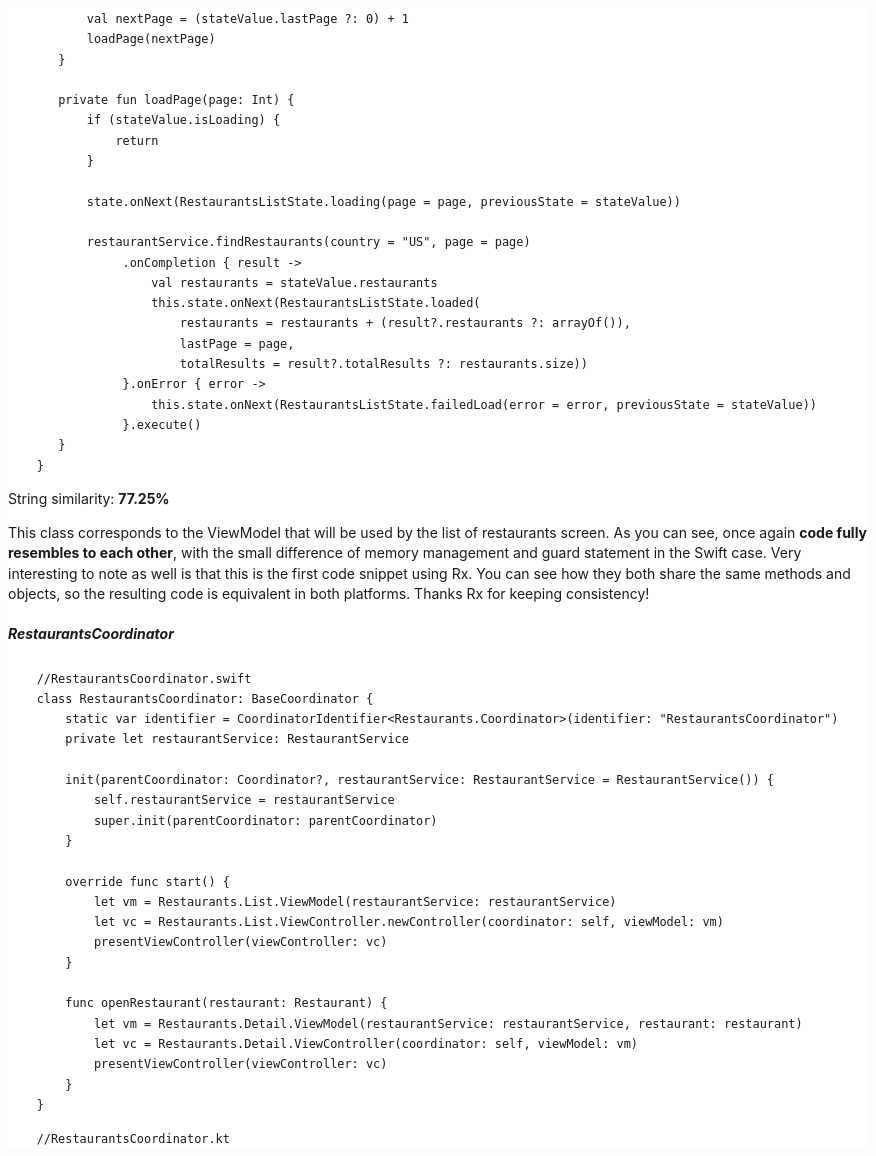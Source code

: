 ```
           val nextPage = (stateValue.lastPage ?: 0) + 1
           loadPage(nextPage)
       }
    
       private fun loadPage(page: Int) {
           if (stateValue.isLoading) {
               return
           }
    
           state.onNext(RestaurantsListState.loading(page = page, previousState = stateValue))
    
           restaurantService.findRestaurants(country = "US", page = page)
                .onCompletion { result ->
                    val restaurants = stateValue.restaurants
                    this.state.onNext(RestaurantsListState.loaded(
                        restaurants = restaurants + (result?.restaurants ?: arrayOf()),
                        lastPage = page,
                        totalResults = result?.totalResults ?: restaurants.size))
                }.onError { error ->
                    this.state.onNext(RestaurantsListState.failedLoad(error = error, previousState = stateValue))
                }.execute()
       }
    }
```
String similarity: **77.25%**

This class corresponds to the ViewModel that will be used by the list of restaurants screen. As you can see, once again **code fully resembles to each other**, with the small difference of memory management and guard statement in the Swift case. Very interesting to note as well is that this is the first code snippet using Rx. You can see how they both share the same methods and objects, so the resulting code is equivalent in both platforms. Thanks Rx for keeping consistency!

##### RestaurantsCoordinator
```
    //RestaurantsCoordinator.swift
    class RestaurantsCoordinator: BaseCoordinator {
        static var identifier = CoordinatorIdentifier<Restaurants.Coordinator>(identifier: "RestaurantsCoordinator")
        private let restaurantService: RestaurantService
        
        init(parentCoordinator: Coordinator?, restaurantService: RestaurantService = RestaurantService()) {
            self.restaurantService = restaurantService
            super.init(parentCoordinator: parentCoordinator)
        }
        
        override func start() {
            let vm = Restaurants.List.ViewModel(restaurantService: restaurantService)
            let vc = Restaurants.List.ViewController.newController(coordinator: self, viewModel: vm)
            presentViewController(viewController: vc)
        }
        
        func openRestaurant(restaurant: Restaurant) {
            let vm = Restaurants.Detail.ViewModel(restaurantService: restaurantService, restaurant: restaurant)
            let vc = Restaurants.Detail.ViewController(coordinator: self, viewModel: vm)
            presentViewController(viewController: vc)
        }
    }
```
```
    //RestaurantsCoordinator.kt
```